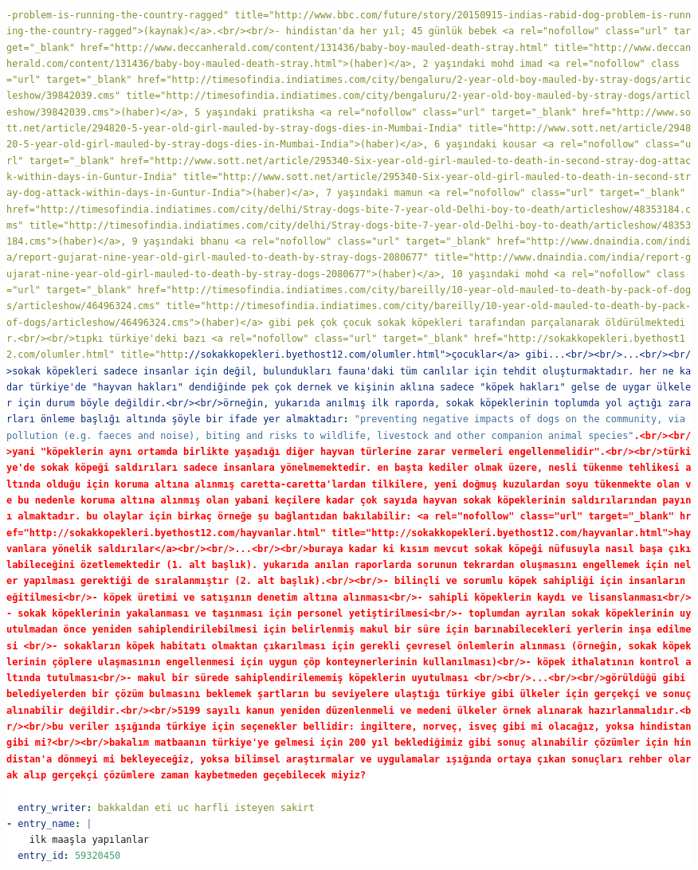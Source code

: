 ```yaml
-problem-is-running-the-country-ragged" title="http://www.bbc.com/future/story/20150915-indias-rabid-dog-problem-is-running-the-country-ragged">(kaynak)</a>.<br/><br/>- hindistan'da her yıl; 45 günlük bebek <a rel="nofollow" class="url" target="_blank" href="http://www.deccanherald.com/content/131436/baby-boy-mauled-death-stray.html" title="http://www.deccanherald.com/content/131436/baby-boy-mauled-death-stray.html">(haber)</a>, 2 yaşındaki mohd imad <a rel="nofollow" class="url" target="_blank" href="http://timesofindia.indiatimes.com/city/bengaluru/2-year-old-boy-mauled-by-stray-dogs/articleshow/39842039.cms" title="http://timesofindia.indiatimes.com/city/bengaluru/2-year-old-boy-mauled-by-stray-dogs/articleshow/39842039.cms">(haber)</a>, 5 yaşındaki pratiksha <a rel="nofollow" class="url" target="_blank" href="http://www.sott.net/article/294820-5-year-old-girl-mauled-by-stray-dogs-dies-in-Mumbai-India" title="http://www.sott.net/article/294820-5-year-old-girl-mauled-by-stray-dogs-dies-in-Mumbai-India">(haber)</a>, 6 yaşındaki kousar <a rel="nofollow" class="url" target="_blank" href="http://www.sott.net/article/295340-Six-year-old-girl-mauled-to-death-in-second-stray-dog-attack-within-days-in-Guntur-India" title="http://www.sott.net/article/295340-Six-year-old-girl-mauled-to-death-in-second-stray-dog-attack-within-days-in-Guntur-India">(haber)</a>, 7 yaşındaki mamun <a rel="nofollow" class="url" target="_blank" href="http://timesofindia.indiatimes.com/city/delhi/Stray-dogs-bite-7-year-old-Delhi-boy-to-death/articleshow/48353184.cms" title="http://timesofindia.indiatimes.com/city/delhi/Stray-dogs-bite-7-year-old-Delhi-boy-to-death/articleshow/48353184.cms">(haber)</a>, 9 yaşındaki bhanu <a rel="nofollow" class="url" target="_blank" href="http://www.dnaindia.com/india/report-gujarat-nine-year-old-girl-mauled-to-death-by-stray-dogs-2080677" title="http://www.dnaindia.com/india/report-gujarat-nine-year-old-girl-mauled-to-death-by-stray-dogs-2080677">(haber)</a>, 10 yaşındaki mohd <a rel="nofollow" class="url" target="_blank" href="http://timesofindia.indiatimes.com/city/bareilly/10-year-old-mauled-to-death-by-pack-of-dogs/articleshow/46496324.cms" title="http://timesofindia.indiatimes.com/city/bareilly/10-year-old-mauled-to-death-by-pack-of-dogs/articleshow/46496324.cms">(haber)</a> gibi pek çok çocuk sokak köpekleri tarafından parçalanarak öldürülmektedir.<br/><br/>tıpkı türkiye'deki bazı <a rel="nofollow" class="url" target="_blank" href="http://sokakkopekleri.byethost12.com/olumler.html" title="http://sokakkopekleri.byethost12.com/olumler.html">çocuklar</a> gibi...<br/><br/>...<br/><br/>sokak köpekleri sadece insanlar için değil, bulundukları fauna'daki tüm canlılar için tehdit oluşturmaktadır. her ne kadar türkiye'de "hayvan hakları" dendiğinde pek çok dernek ve kişinin aklına sadece "köpek hakları" gelse de uygar ülkeler için durum böyle değildir.<br/><br/>örneğin, yukarıda anılmış ilk raporda, sokak köpeklerinin toplumda yol açtığı zararları önleme başlığı altında şöyle bir ifade yer almaktadır: "preventing negative impacts of dogs on the community, via pollution (e.g. faeces and noise), biting and risks to wildlife, livestock and other companion animal species".<br/><br/>yani "köpeklerin aynı ortamda birlikte yaşadığı diğer hayvan türlerine zarar vermeleri engellenmelidir".<br/><br/>türkiye'de sokak köpeği saldırıları sadece insanlara yönelmemektedir. en başta kediler olmak üzere, nesli tükenme tehlikesi altında olduğu için koruma altına alınmış caretta-caretta'lardan tilkilere, yeni doğmuş kuzulardan soyu tükenmekte olan ve bu nedenle koruma altına alınmış olan yabani keçilere kadar çok sayıda hayvan sokak köpeklerinin saldırılarından payını almaktadır. bu olaylar için birkaç örneğe şu bağlantıdan bakılabilir: <a rel="nofollow" class="url" target="_blank" href="http://sokakkopekleri.byethost12.com/hayvanlar.html" title="http://sokakkopekleri.byethost12.com/hayvanlar.html">hayvanlara yönelik saldırılar</a><br/><br/>...<br/><br/>buraya kadar ki kısım mevcut sokak köpeği nüfusuyla nasıl başa çıkılabileceğini özetlemektedir (1. alt başlık). yukarıda anılan raporlarda sorunun tekrardan oluşmasını engellemek için neler yapılması gerektiği de sıralanmıştır (2. alt başlık).<br/><br/>- bilinçli ve sorumlu köpek sahipliği için insanların eğitilmesi<br/>- köpek üretimi ve satışının denetim altına alınması<br/>- sahipli köpeklerin kaydı ve lisanslanması<br/>- sokak köpeklerinin yakalanması ve taşınması için personel yetiştirilmesi<br/>- toplumdan ayrılan sokak köpeklerinin uyutulmadan önce yeniden sahiplendirilebilmesi için belirlenmiş makul bir süre için barınabilecekleri yerlerin inşa edilmesi <br/>- sokakların köpek habitatı olmaktan çıkarılması için gerekli çevresel önlemlerin alınması (örneğin, sokak köpeklerinin çöplere ulaşmasının engellenmesi için uygun çöp konteynerlerinin kullanılması)<br/>- köpek ithalatının kontrol altında tutulması<br/>- makul bir sürede sahiplendirilememiş köpeklerin uyutulması <br/><br/>...<br/><br/>görüldüğü gibi belediyelerden bir çözüm bulmasını beklemek şartların bu seviyelere ulaştığı türkiye gibi ülkeler için gerçekçi ve sonuç alınabilir değildir.<br/><br/>5199 sayılı kanun yeniden düzenlenmeli ve medeni ülkeler örnek alınarak hazırlanmalıdır.<br/><br/>bu veriler ışığında türkiye için seçenekler bellidir: ingiltere, norveç, isveç gibi mi olacağız, yoksa hindistan gibi mi?<br/><br/>bakalım matbaanın türkiye'ye gelmesi için 200 yıl beklediğimiz gibi sonuç alınabilir çözümler için hindistan'a dönmeyi mi bekleyeceğiz, yoksa bilimsel araştırmalar ve uygulamalar ışığında ortaya çıkan sonuçları rehber olarak alıp gerçekçi çözümlere zaman kaybetmeden geçebilecek miyiz?
   
  entry_writer: bakkaldan eti uc harfli isteyen sakirt
- entry_name: |
    ilk maaşla yapılanlar
  entry_id: 59320450
```